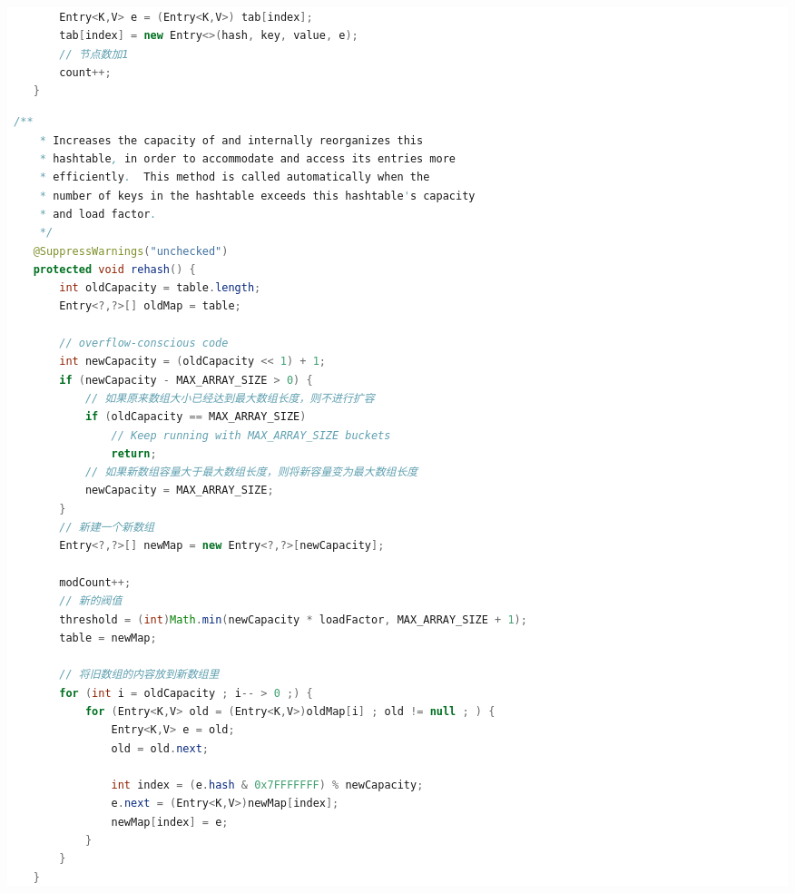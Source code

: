 ```java
        Entry<K,V> e = (Entry<K,V>) tab[index];
        tab[index] = new Entry<>(hash, key, value, e);
        // 节点数加1
        count++;
    }
```

```java
 /**
     * Increases the capacity of and internally reorganizes this
     * hashtable, in order to accommodate and access its entries more
     * efficiently.  This method is called automatically when the
     * number of keys in the hashtable exceeds this hashtable's capacity
     * and load factor.
     */
    @SuppressWarnings("unchecked")
    protected void rehash() {
        int oldCapacity = table.length;
        Entry<?,?>[] oldMap = table;

        // overflow-conscious code
        int newCapacity = (oldCapacity << 1) + 1;
        if (newCapacity - MAX_ARRAY_SIZE > 0) {
            // 如果原来数组大小已经达到最大数组长度，则不进行扩容
            if (oldCapacity == MAX_ARRAY_SIZE)
                // Keep running with MAX_ARRAY_SIZE buckets
                return;
            // 如果新数组容量大于最大数组长度，则将新容量变为最大数组长度
            newCapacity = MAX_ARRAY_SIZE;
        }
        // 新建一个新数组
        Entry<?,?>[] newMap = new Entry<?,?>[newCapacity];

        modCount++;
        // 新的阀值
        threshold = (int)Math.min(newCapacity * loadFactor, MAX_ARRAY_SIZE + 1);
        table = newMap;

        // 将旧数组的内容放到新数组里
        for (int i = oldCapacity ; i-- > 0 ;) {
            for (Entry<K,V> old = (Entry<K,V>)oldMap[i] ; old != null ; ) {
                Entry<K,V> e = old;
                old = old.next;

                int index = (e.hash & 0x7FFFFFFF) % newCapacity;
                e.next = (Entry<K,V>)newMap[index];
                newMap[index] = e;
            }
        }
    }
```
